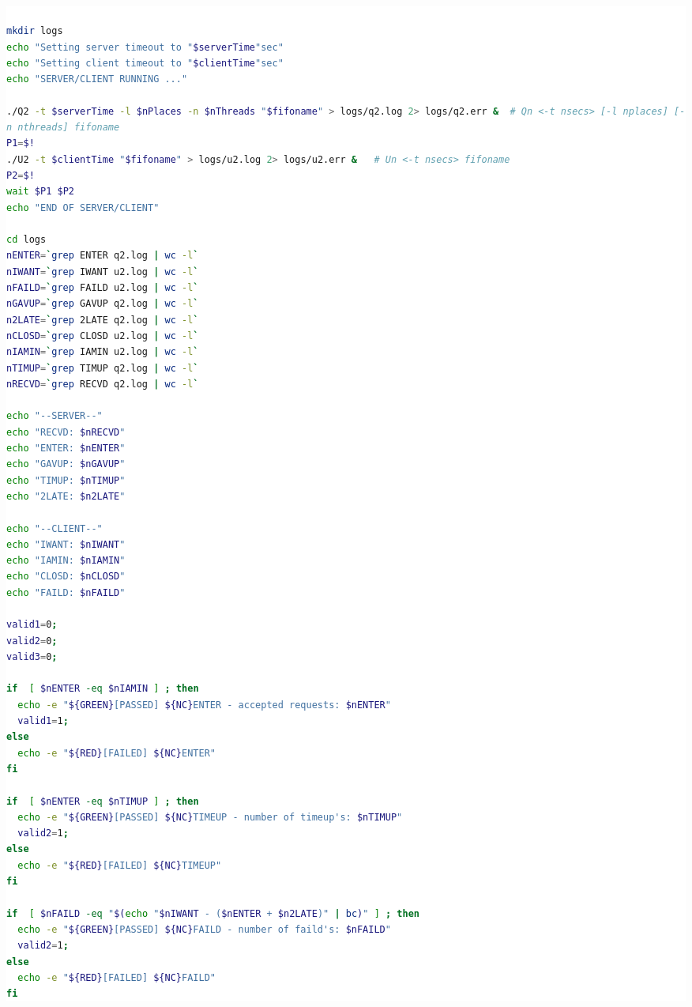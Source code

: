 ```bash

mkdir logs
echo "Setting server timeout to "$serverTime"sec"
echo "Setting client timeout to "$clientTime"sec"
echo "SERVER/CLIENT RUNNING ..."

./Q2 -t $serverTime -l $nPlaces -n $nThreads "$fifoname" > logs/q2.log 2> logs/q2.err &  # Qn <-t nsecs> [-l nplaces] [-n nthreads] fifoname
P1=$!
./U2 -t $clientTime "$fifoname" > logs/u2.log 2> logs/u2.err &   # Un <-t nsecs> fifoname
P2=$!
wait $P1 $P2
echo "END OF SERVER/CLIENT"

cd logs
nENTER=`grep ENTER q2.log | wc -l`
nIWANT=`grep IWANT u2.log | wc -l`
nFAILD=`grep FAILD u2.log | wc -l`
nGAVUP=`grep GAVUP q2.log | wc -l`
n2LATE=`grep 2LATE q2.log | wc -l`
nCLOSD=`grep CLOSD u2.log | wc -l`
nIAMIN=`grep IAMIN u2.log | wc -l`
nTIMUP=`grep TIMUP q2.log | wc -l`
nRECVD=`grep RECVD q2.log | wc -l`

echo "--SERVER--"
echo "RECVD: $nRECVD"
echo "ENTER: $nENTER"
echo "GAVUP: $nGAVUP"
echo "TIMUP: $nTIMUP"
echo "2LATE: $n2LATE"

echo "--CLIENT--"
echo "IWANT: $nIWANT"
echo "IAMIN: $nIAMIN"
echo "CLOSD: $nCLOSD"
echo "FAILD: $nFAILD"

valid1=0;
valid2=0;
valid3=0;

if  [ $nENTER -eq $nIAMIN ] ; then
  echo -e "${GREEN}[PASSED] ${NC}ENTER - accepted requests: $nENTER"
  valid1=1;
else
  echo -e "${RED}[FAILED] ${NC}ENTER"
fi

if  [ $nENTER -eq $nTIMUP ] ; then
  echo -e "${GREEN}[PASSED] ${NC}TIMEUP - number of timeup's: $nTIMUP"
  valid2=1;
else
  echo -e "${RED}[FAILED] ${NC}TIMEUP"
fi

if  [ $nFAILD -eq "$(echo "$nIWANT - ($nENTER + $n2LATE)" | bc)" ] ; then
  echo -e "${GREEN}[PASSED] ${NC}FAILD - number of faild's: $nFAILD"
  valid2=1;
else
  echo -e "${RED}[FAILED] ${NC}FAILD"
fi

```